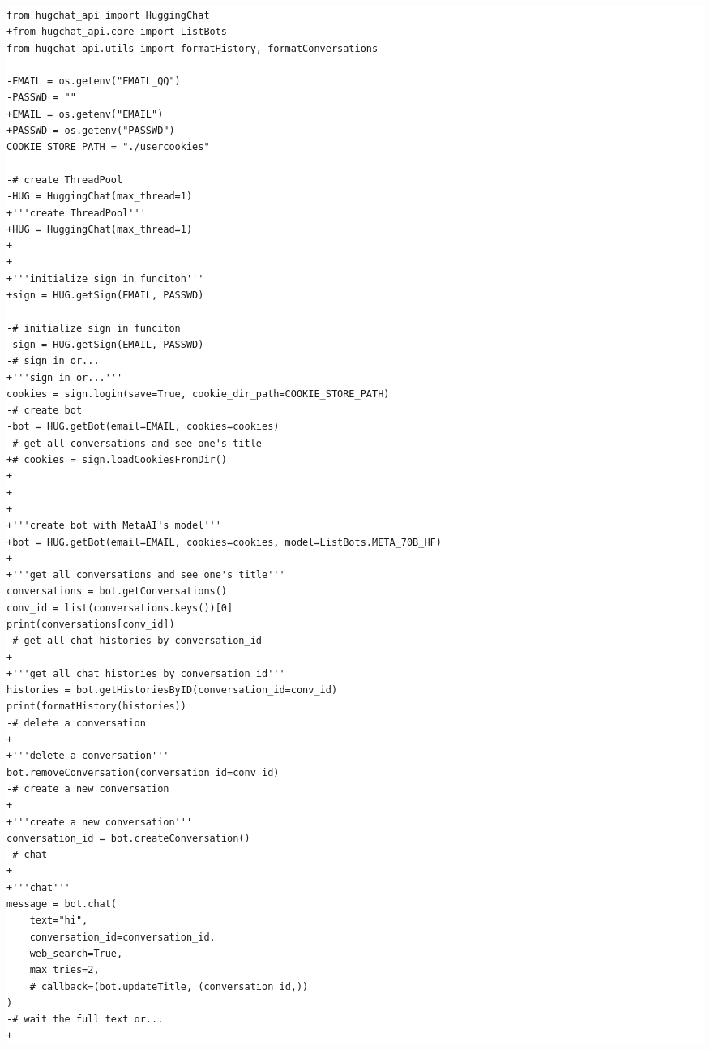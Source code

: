  ```
 from hugchat_api import HuggingChat
+from hugchat_api.core import ListBots
 from hugchat_api.utils import formatHistory, formatConversations
 
-EMAIL = os.getenv("EMAIL_QQ")
-PASSWD = ""
+EMAIL = os.getenv("EMAIL")
+PASSWD = os.getenv("PASSWD")
 COOKIE_STORE_PATH = "./usercookies"
 
-# create ThreadPool
-HUG = HuggingChat(max_thread=1)       
+'''create ThreadPool'''
+HUG = HuggingChat(max_thread=1)
+
+
+'''initialize sign in funciton'''
+sign = HUG.getSign(EMAIL, PASSWD)
 
-# initialize sign in funciton
-sign = HUG.getSign(EMAIL, PASSWD)   
-# sign in or...
+'''sign in or...'''
 cookies = sign.login(save=True, cookie_dir_path=COOKIE_STORE_PATH)
-# create bot
-bot = HUG.getBot(email=EMAIL, cookies=cookies)
-# get all conversations and see one's title
+# cookies = sign.loadCookiesFromDir()
+
+
+
+'''create bot with MetaAI's model'''
+bot = HUG.getBot(email=EMAIL, cookies=cookies, model=ListBots.META_70B_HF)
+
+'''get all conversations and see one's title'''
 conversations = bot.getConversations()
 conv_id = list(conversations.keys())[0]
 print(conversations[conv_id])
-# get all chat histories by conversation_id
+
+'''get all chat histories by conversation_id'''
 histories = bot.getHistoriesByID(conversation_id=conv_id)
 print(formatHistory(histories))
-# delete a conversation
+
+'''delete a conversation'''
 bot.removeConversation(conversation_id=conv_id)
-# create a new conversation
+
+'''create a new conversation'''
 conversation_id = bot.createConversation()
-# chat
+
+'''chat'''
 message = bot.chat(
     text="hi",
     conversation_id=conversation_id,
     web_search=True,
     max_tries=2,
     # callback=(bot.updateTitle, (conversation_id,))
 )
-# wait the full text or...
+
 ```